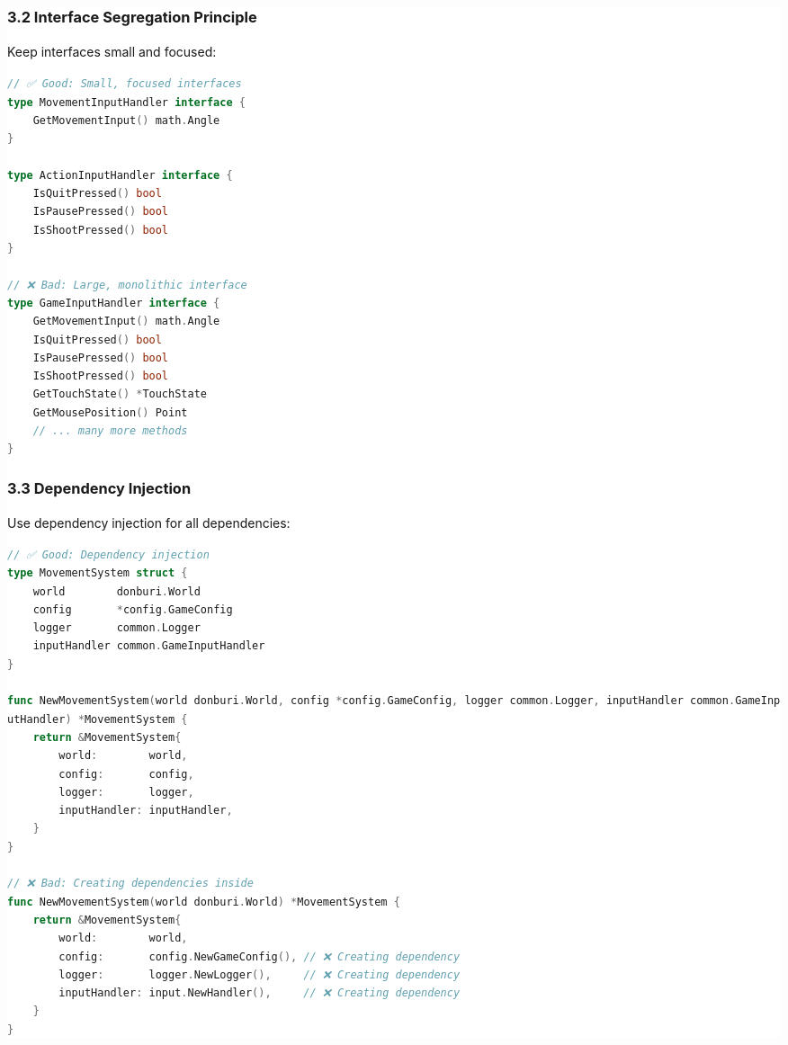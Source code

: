 ### 3.2 Interface Segregation Principle

Keep interfaces small and focused:

```go
// ✅ Good: Small, focused interfaces
type MovementInputHandler interface {
    GetMovementInput() math.Angle
}

type ActionInputHandler interface {
    IsQuitPressed() bool
    IsPausePressed() bool
    IsShootPressed() bool
}

// ❌ Bad: Large, monolithic interface
type GameInputHandler interface {
    GetMovementInput() math.Angle
    IsQuitPressed() bool
    IsPausePressed() bool
    IsShootPressed() bool
    GetTouchState() *TouchState
    GetMousePosition() Point
    // ... many more methods
}
```

### 3.3 Dependency Injection

Use dependency injection for all dependencies:

```go
// ✅ Good: Dependency injection
type MovementSystem struct {
    world        donburi.World
    config       *config.GameConfig
    logger       common.Logger
    inputHandler common.GameInputHandler
}

func NewMovementSystem(world donburi.World, config *config.GameConfig, logger common.Logger, inputHandler common.GameInputHandler) *MovementSystem {
    return &MovementSystem{
        world:        world,
        config:       config,
        logger:       logger,
        inputHandler: inputHandler,
    }
}

// ❌ Bad: Creating dependencies inside
func NewMovementSystem(world donburi.World) *MovementSystem {
    return &MovementSystem{
        world:        world,
        config:       config.NewGameConfig(), // ❌ Creating dependency
        logger:       logger.NewLogger(),     // ❌ Creating dependency
        inputHandler: input.NewHandler(),     // ❌ Creating dependency
    }
}
```
